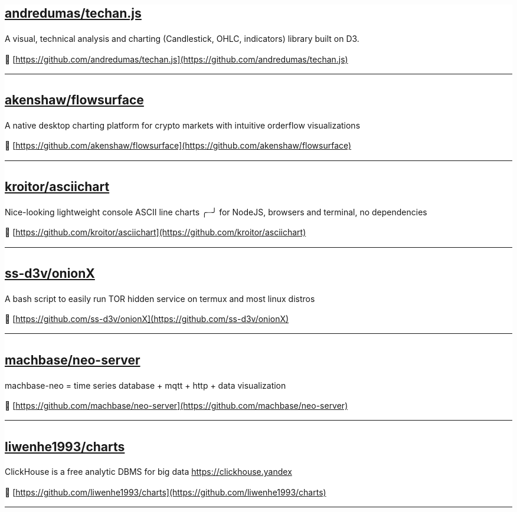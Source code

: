## [andredumas/techan.js](https://github.com/andredumas/techan.js)

A visual, technical analysis and charting (Candlestick, OHLC, indicators) library built on D3.

🔗 [https://github.com/andredumas/techan.js](https://github.com/andredumas/techan.js)

---

## [akenshaw/flowsurface](https://github.com/akenshaw/flowsurface)

A native desktop charting platform for crypto markets with intuitive orderflow visualizations

🔗 [https://github.com/akenshaw/flowsurface](https://github.com/akenshaw/flowsurface)

---

## [kroitor/asciichart](https://github.com/kroitor/asciichart)

Nice-looking lightweight console ASCII line charts ╭┈╯ for NodeJS, browsers and terminal, no dependencies

🔗 [https://github.com/kroitor/asciichart](https://github.com/kroitor/asciichart)

---

## [ss-d3v/onionX](https://github.com/ss-d3v/onionX)

A bash script to easily run TOR hidden service on termux and most linux distros

🔗 [https://github.com/ss-d3v/onionX](https://github.com/ss-d3v/onionX)

---

## [machbase/neo-server](https://github.com/machbase/neo-server)

machbase-neo = time series database + mqtt + http + data visualization

🔗 [https://github.com/machbase/neo-server](https://github.com/machbase/neo-server)

---

## [liwenhe1993/charts](https://github.com/liwenhe1993/charts)

ClickHouse is a free analytic DBMS for big data https://clickhouse.yandex

🔗 [https://github.com/liwenhe1993/charts](https://github.com/liwenhe1993/charts)

---

